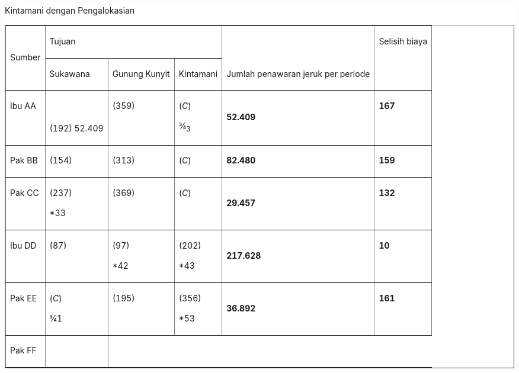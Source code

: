 <p><span class="font9">Kintamani dengan Pengalokasian</span></p>
<table border="1">
<tr><td rowspan="2" style="vertical-align:middle;">
<p><span class="font4">Sumber</span></p></td><td colspan="3" style="vertical-align:bottom;">
<p><span class="font4">Tujuan</span></p></td><td rowspan="2" style="vertical-align:bottom;">
<p><span class="font4">Jumlah penawaran jeruk per periode</span></p></td><td rowspan="2" style="vertical-align:top;">
<p><span class="font4">Selisih biaya</span></p></td></tr>
<tr><td style="vertical-align:middle;">
<p><span class="font4">Sukawana</span></p></td><td style="vertical-align:middle;">
<p><span class="font4">Gunung Kunyit</span></p></td><td style="vertical-align:middle;">
<p><span class="font4">Kintamani</span></p></td></tr>
<tr><td style="vertical-align:top;">
<p><span class="font4">Ibu AA</span></p></td><td style="vertical-align:bottom;">
<p><span class="font4">(192) 52.409</span></p></td><td style="vertical-align:top;">
<p><span class="font4">(359)</span></p></td><td style="vertical-align:bottom;">
<p><span class="font4">(</span><span class="font5" style="font-style:italic;">C</span><span class="font4">)</span></p>
<p><span class="font4">¾<sub>3</sub></span></p></td><td style="vertical-align:middle;">
<p><span class="font4" style="font-weight:bold;">52.409</span></p></td><td style="vertical-align:top;">
<p><span class="font4" style="font-weight:bold;">167</span></p></td></tr>
<tr><td style="vertical-align:top;">
<p><span class="font4">Pak BB</span></p></td><td style="vertical-align:top;">
<p><span class="font4">(154)</span></p></td><td style="vertical-align:top;">
<p><span class="font4">(313)</span></p></td><td style="vertical-align:top;">
<p><span class="font4">(</span><span class="font5" style="font-style:italic;">C</span><span class="font4">)</span></p></td><td style="vertical-align:middle;">
<p><span class="font4" style="font-weight:bold;">82.480</span></p></td><td style="vertical-align:top;">
<p><span class="font4" style="font-weight:bold;">159</span></p></td></tr>
<tr><td style="vertical-align:top;">
<p><span class="font4">Pak CC</span></p></td><td style="vertical-align:bottom;">
<p><span class="font4">(237)</span></p>
<p><span class="font4">*33</span></p></td><td style="vertical-align:top;">
<p><span class="font4">(369)</span></p></td><td style="vertical-align:top;">
<p><span class="font4">(</span><span class="font5" style="font-style:italic;">C</span><span class="font4">)</span></p></td><td style="vertical-align:middle;">
<p><span class="font4" style="font-weight:bold;">29.457</span></p></td><td style="vertical-align:top;">
<p><span class="font4" style="font-weight:bold;">132</span></p></td></tr>
<tr><td style="vertical-align:top;">
<p><span class="font4">Ibu DD</span></p></td><td style="vertical-align:top;">
<p><span class="font4">(87)</span></p></td><td style="vertical-align:bottom;">
<p><span class="font4">(97)</span></p>
<p><span class="font4">*42</span></p></td><td style="vertical-align:bottom;">
<p><span class="font4">(202)</span></p>
<p><span class="font4">*43</span></p></td><td style="vertical-align:middle;">
<p><span class="font4" style="font-weight:bold;">217.628</span></p></td><td style="vertical-align:top;">
<p><span class="font4" style="font-weight:bold;">10</span></p></td></tr>
<tr><td style="vertical-align:top;">
<p><span class="font4">Pak EE</span></p></td><td style="vertical-align:bottom;">
<p><span class="font4">(</span><span class="font5" style="font-style:italic;">C</span><span class="font4">)</span></p>
<p><span class="font4">¾1</span></p></td><td style="vertical-align:top;">
<p><span class="font4">(195)</span></p></td><td style="vertical-align:bottom;">
<p><span class="font4">(356)</span></p>
<p><span class="font4">*53</span></p></td><td style="vertical-align:middle;">
<p><span class="font4" style="font-weight:bold;">36.892</span></p></td><td style="vertical-align:top;">
<p><span class="font4" style="font-weight:bold;">161</span></p></td></tr>
<tr><td style="vertical-align:top;">
<p><span class="font4">Pak FF</span></p></td><td style="vertical-align:top;">